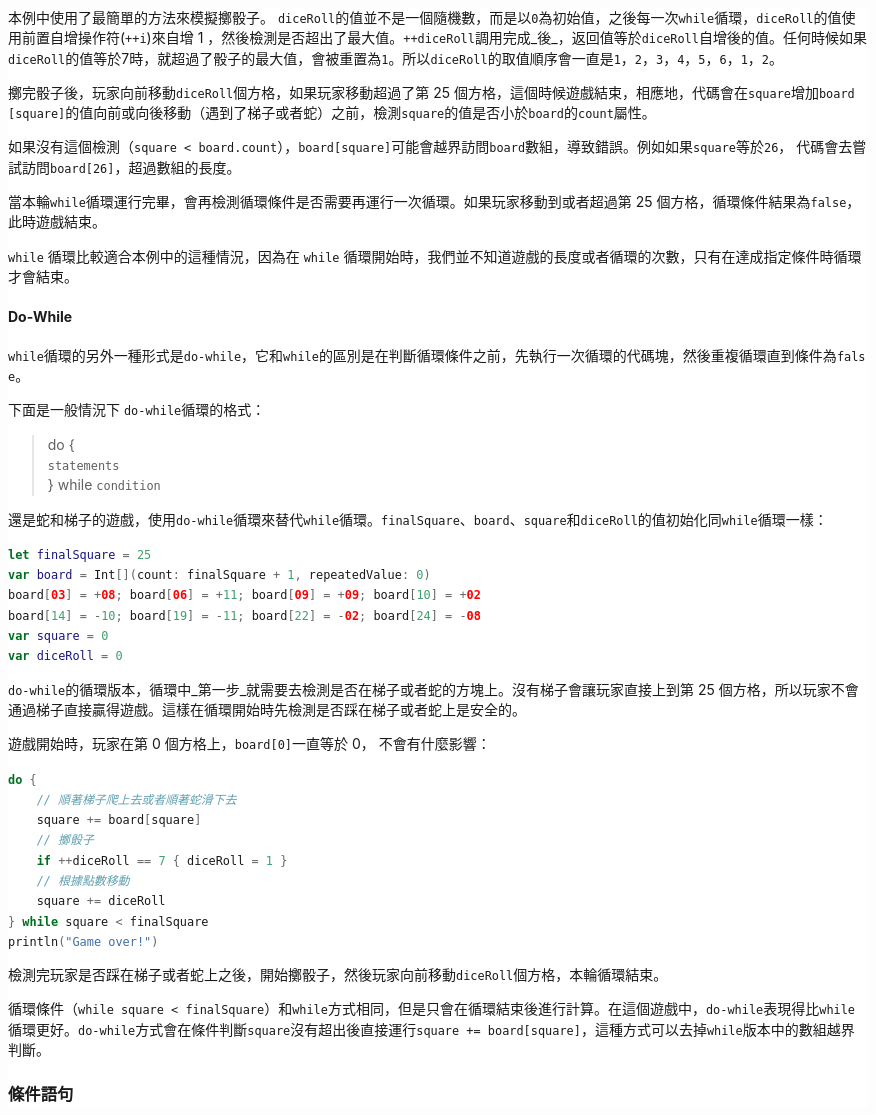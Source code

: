本例中使用了最簡單的方法來模擬擲骰子。 `diceRoll`的值並不是一個隨機數，而是以`0`為初始值，之後每一次`while`循環，`diceRoll`的值使用前置自增操作符\(`++i`\)來自增 1 ，然後檢測是否超出了最大值。`++diceRoll`調用完成_後_，返回值等於`diceRoll`自增後的值。任何時候如果`diceRoll`的值等於7時，就超過了骰子的最大值，會被重置為`1`。所以`diceRoll`的取值順序會一直是`1`，`2`，`3`，`4`，`5`，`6`，`1`，`2`。

擲完骰子後，玩家向前移動`diceRoll`個方格，如果玩家移動超過了第 25 個方格，這個時候遊戲結束，相應地，代碼會在`square`增加`board[square]`的值向前或向後移動（遇到了梯子或者蛇）之前，檢測`square`的值是否小於`board`的`count`屬性。

如果沒有這個檢測（`square < board.count`），`board[square]`可能會越界訪問`board`數組，導致錯誤。例如如果`square`等於`26`， 代碼會去嘗試訪問`board[26]`，超過數組的長度。

當本輪`while`循環運行完畢，會再檢測循環條件是否需要再運行一次循環。如果玩家移動到或者超過第 25 個方格，循環條件結果為`false`，此時遊戲結束。

`while` 循環比較適合本例中的這種情況，因為在 `while` 循環開始時，我們並不知道遊戲的長度或者循環的次數，只有在達成指定條件時循環才會結束。

#### Do-While

`while`循環的另外一種形式是`do-while`，它和`while`的區別是在判斷循環條件之前，先執行一次循環的代碼塊，然後重複循環直到條件為`false`。

下面是一般情況下 `do-while`循環的格式：

> do {  
> `statements`  
> } while `condition`

還是蛇和梯子的遊戲，使用`do-while`循環來替代`while`循環。`finalSquare`、`board`、`square`和`diceRoll`的值初始化同`while`循環一樣：

```swift
let finalSquare = 25
var board = Int[](count: finalSquare + 1, repeatedValue: 0)
board[03] = +08; board[06] = +11; board[09] = +09; board[10] = +02
board[14] = -10; board[19] = -11; board[22] = -02; board[24] = -08
var square = 0
var diceRoll = 0
```

`do-while`的循環版本，循環中_第一步_就需要去檢測是否在梯子或者蛇的方塊上。沒有梯子會讓玩家直接上到第 25 個方格，所以玩家不會通過梯子直接贏得遊戲。這樣在循環開始時先檢測是否踩在梯子或者蛇上是安全的。

遊戲開始時，玩家在第 0 個方格上，`board[0]`一直等於 0， 不會有什麼影響：

```swift
do {
    // 順著梯子爬上去或者順著蛇滑下去
    square += board[square]
    // 擲骰子
    if ++diceRoll == 7 { diceRoll = 1 }
    // 根據點數移動
    square += diceRoll
} while square < finalSquare
println("Game over!")
```

檢測完玩家是否踩在梯子或者蛇上之後，開始擲骰子，然後玩家向前移動`diceRoll`個方格，本輪循環結束。

循環條件（`while square < finalSquare`）和`while`方式相同，但是只會在循環結束後進行計算。在這個遊戲中，`do-while`表現得比`while`循環更好。`do-while`方式會在條件判斷`square`沒有超出後直接運行`square += board[square]`，這種方式可以去掉`while`版本中的數組越界判斷。

### 條件語句
